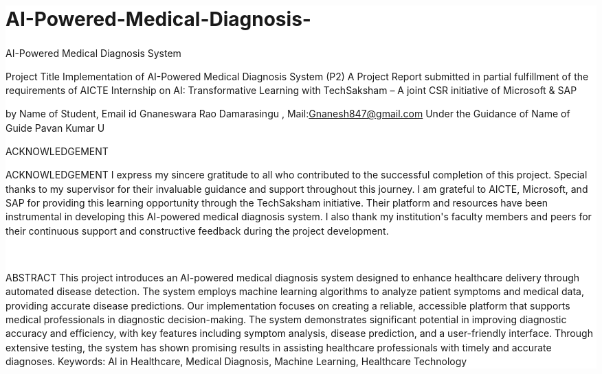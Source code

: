 # AI-Powered-Medical-Diagnosis-
AI-Powered Medical Diagnosis System



Project Title
 Implementation of AI-Powered Medical Diagnosis System (P2)
A Project Report
submitted in partial fulfillment of the requirements
of 
AICTE Internship on AI: Transformative Learning 
with 
TechSaksham – A joint CSR initiative of Microsoft & SAP

by
Name of Student, Email id
Gnaneswara Rao Damarasingu ,
 Mail:Gnanesh847@gmail.com 
Under the Guidance of 
Name of Guide
Pavan Kumar U









 
ACKNOWLEDGEMENT

ACKNOWLEDGEMENT
I express my sincere gratitude to all who contributed to the successful completion of this project. Special thanks to my supervisor for their invaluable guidance and support throughout this journey.
I am grateful to AICTE, Microsoft, and SAP for providing this learning opportunity through the TechSaksham initiative. Their platform and resources have been instrumental in developing this AI-powered medical diagnosis system.
I also thank my institution's faculty members and peers for their continuous support and constructive feedback during the project development.

 

ABSTRACT
This project introduces an AI-powered medical diagnosis system designed to enhance healthcare delivery through automated disease detection. The system employs machine learning algorithms to analyze patient symptoms and medical data, providing accurate disease predictions. Our implementation focuses on creating a reliable, accessible platform that supports medical professionals in diagnostic decision-making.
The system demonstrates significant potential in improving diagnostic accuracy and efficiency, with key features including symptom analysis, disease prediction, and a user-friendly interface. Through extensive testing, the system has shown promising results in assisting healthcare professionals with timely and accurate diagnoses.
Keywords: AI in Healthcare, Medical Diagnosis, Machine Learning, Healthcare Technology



